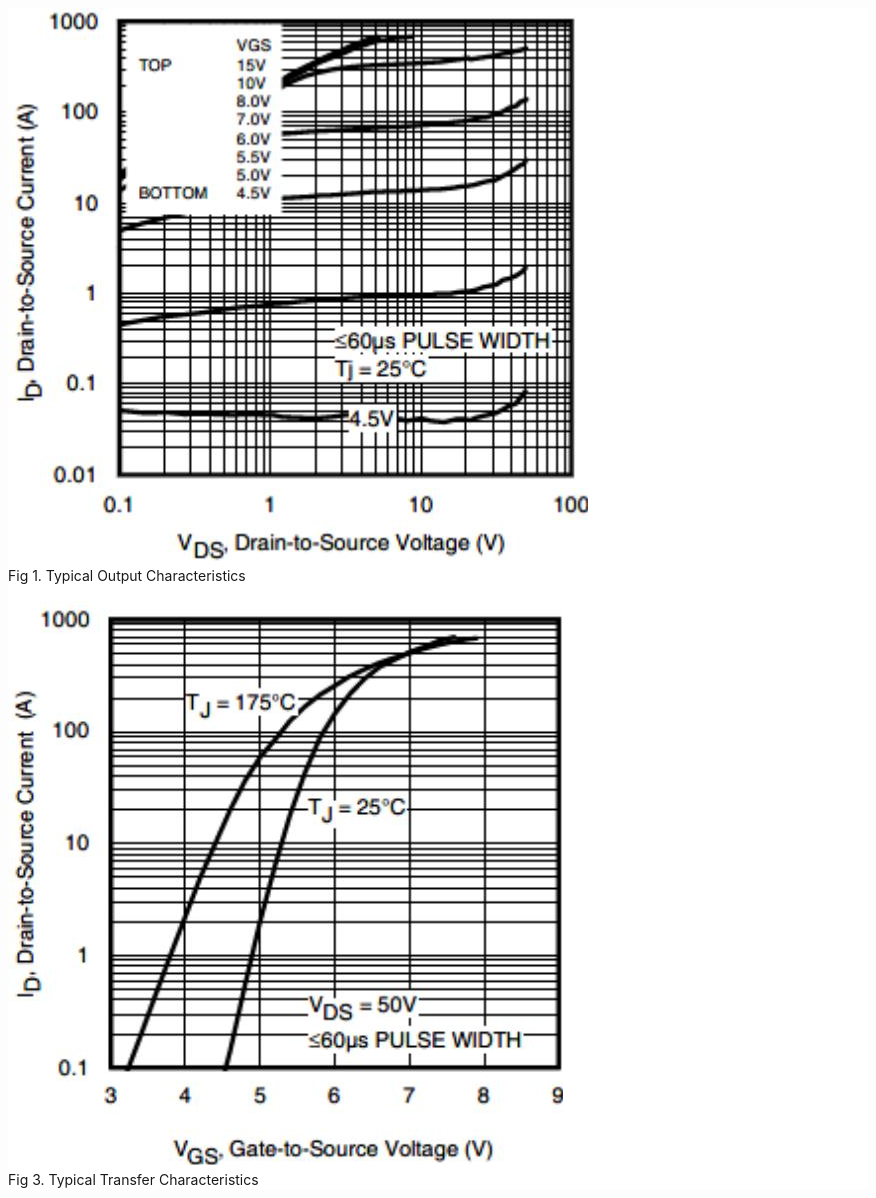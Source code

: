 ![](../assets/irfp4568pbf/3f8c59ebbbf00d57a2509d950b27011f40dba1ad558615f57e8ff372d59003a3.jpg)  
Fig 1. Typical Output Characteristics

![](../assets/irfp4568pbf/d43d0620c00d6e93abbd84b602eb3d22bdadc242392083dd49d380398e5bbd25.jpg)  
Fig 3. Typical Transfer Characteristics
